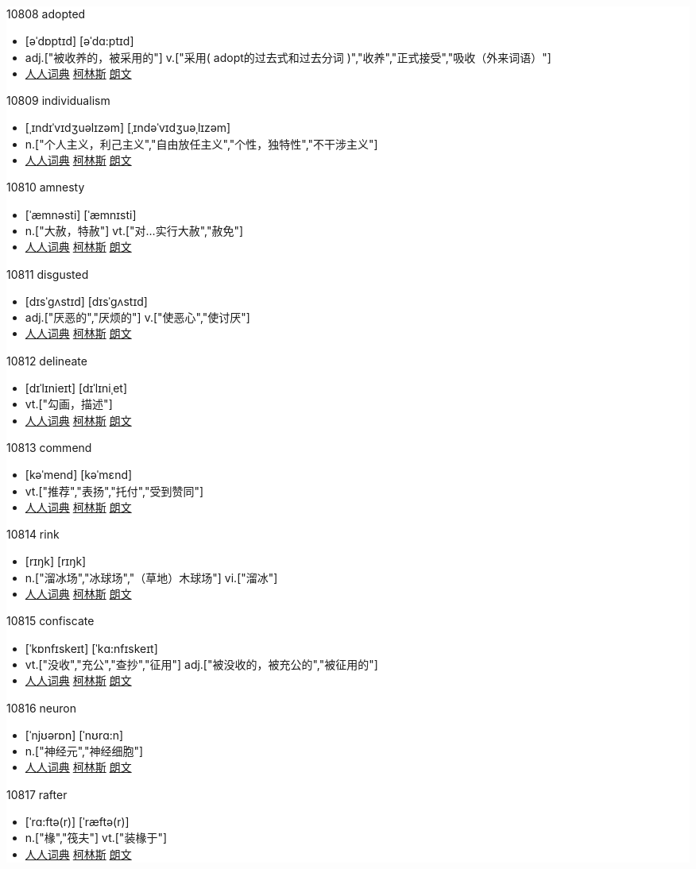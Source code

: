 10808 adopted 
- [əˈdɒptɪd]  [əˈdɑ:ptɪd] 
- adj.["被收养的，被采用的"]  v.["采用( adopt的过去式和过去分词 )","收养","正式接受","吸收（外来词语）"]   
- [人人词典](https://www.91dict.com/words?w=adopted) [柯林斯](https://www.collinsdictionary.com/zh/dictionary/english/adopted) [朗文](https://www.ldoceonline.com/dictionary/adopted) 

10809 individualism 
- [ˌɪndɪˈvɪdʒuəlɪzəm]  [ˌɪndəˈvɪdʒuəˌlɪzəm] 
- n.["个人主义，利己主义","自由放任主义","个性，独特性","不干涉主义"]   
- [人人词典](https://www.91dict.com/words?w=individualism) [柯林斯](https://www.collinsdictionary.com/zh/dictionary/english/individualism) [朗文](https://www.ldoceonline.com/dictionary/individualism) 

10810 amnesty 
- [ˈæmnəsti]  [ˈæmnɪsti] 
- n.["大赦，特赦"]  vt.["对…实行大赦","赦免"]   
- [人人词典](https://www.91dict.com/words?w=amnesty) [柯林斯](https://www.collinsdictionary.com/zh/dictionary/english/amnesty) [朗文](https://www.ldoceonline.com/dictionary/amnesty) 

10811 disgusted 
- [dɪsˈgʌstɪd]  [dɪsˈɡʌstɪd] 
- adj.["厌恶的","厌烦的"]  v.["使恶心","使讨厌"]   
- [人人词典](https://www.91dict.com/words?w=disgusted) [柯林斯](https://www.collinsdictionary.com/zh/dictionary/english/disgusted) [朗文](https://www.ldoceonline.com/dictionary/disgusted) 

10812 delineate 
- [dɪˈlɪnieɪt]  [dɪˈlɪniˌet] 
- vt.["勾画，描述"]   
- [人人词典](https://www.91dict.com/words?w=delineate) [柯林斯](https://www.collinsdictionary.com/zh/dictionary/english/delineate) [朗文](https://www.ldoceonline.com/dictionary/delineate) 

10813 commend 
- [kəˈmend]  [kəˈmɛnd] 
- vt.["推荐","表扬","托付","受到赞同"]   
- [人人词典](https://www.91dict.com/words?w=commend) [柯林斯](https://www.collinsdictionary.com/zh/dictionary/english/commend) [朗文](https://www.ldoceonline.com/dictionary/commend) 

10814 rink 
- [rɪŋk]  [rɪŋk] 
- n.["溜冰场","冰球场","（草地）木球场"]  vi.["溜冰"]   
- [人人词典](https://www.91dict.com/words?w=rink) [柯林斯](https://www.collinsdictionary.com/zh/dictionary/english/rink) [朗文](https://www.ldoceonline.com/dictionary/rink) 

10815 confiscate 
- [ˈkɒnfɪskeɪt]  [ˈkɑ:nfɪskeɪt] 
- vt.["没收","充公","查抄","征用"]  adj.["被没收的，被充公的","被征用的"]   
- [人人词典](https://www.91dict.com/words?w=confiscate) [柯林斯](https://www.collinsdictionary.com/zh/dictionary/english/confiscate) [朗文](https://www.ldoceonline.com/dictionary/confiscate) 

10816 neuron 
- [ˈnjʊərɒn]  [ˈnʊrɑ:n] 
- n.["神经元","神经细胞"]   
- [人人词典](https://www.91dict.com/words?w=neuron) [柯林斯](https://www.collinsdictionary.com/zh/dictionary/english/neuron) [朗文](https://www.ldoceonline.com/dictionary/neuron) 

10817 rafter 
- [ˈrɑ:ftə(r)]  [ˈræftə(r)] 
- n.["椽","筏夫"]  vt.["装椽于"]   
- [人人词典](https://www.91dict.com/words?w=rafter) [柯林斯](https://www.collinsdictionary.com/zh/dictionary/english/rafter) [朗文](https://www.ldoceonline.com/dictionary/rafter) 

